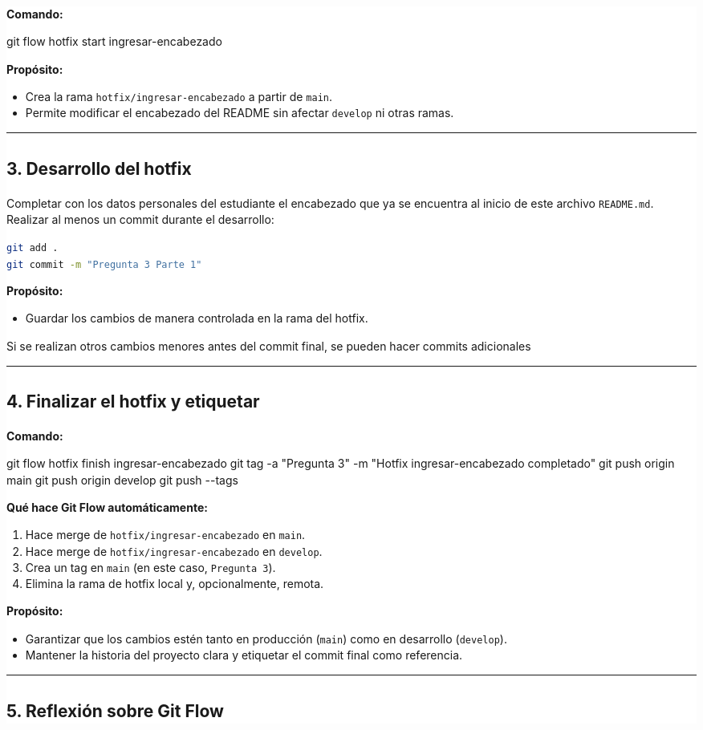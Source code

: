 **Comando:**

git flow hotfix start ingresar-encabezado


**Propósito:**

* Crea la rama `hotfix/ingresar-encabezado` a partir de `main`.
* Permite modificar el encabezado del README sin afectar `develop` ni otras ramas.

---

## **3. Desarrollo del hotfix**

Completar con los datos personales del estudiante el encabezado que ya se encuentra al inicio de este archivo `README.md`.
Realizar al menos un commit durante el desarrollo:

```bash
git add .
git commit -m "Pregunta 3 Parte 1"
```

**Propósito:**

* Guardar los cambios de manera controlada en la rama del hotfix.

Si se realizan otros cambios menores antes del commit final, se pueden hacer commits adicionales


---

## **4. Finalizar el hotfix y etiquetar**

**Comando:**

git flow hotfix finish ingresar-encabezado
git tag -a "Pregunta 3" -m "Hotfix ingresar-encabezado completado"
git push origin main
git push origin develop
git push --tags


**Qué hace Git Flow automáticamente:**

1. Hace merge de `hotfix/ingresar-encabezado` en `main`.
2. Hace merge de `hotfix/ingresar-encabezado` en `develop`.
3. Crea un tag en `main` (en este caso, `Pregunta 3`).
4. Elimina la rama de hotfix local y, opcionalmente, remota.

**Propósito:**

* Garantizar que los cambios estén tanto en producción (`main`) como en desarrollo (`develop`).
* Mantener la historia del proyecto clara y etiquetar el commit final como referencia.

---

## **5. Reflexión sobre Git Flow**
